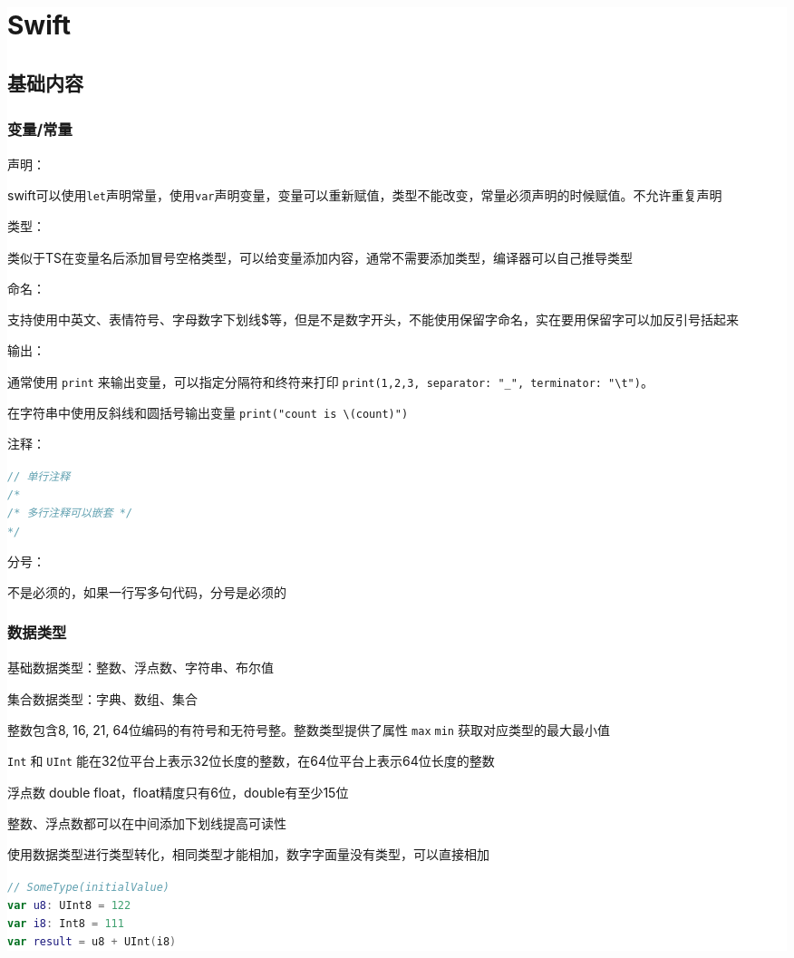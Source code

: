 # Swift

## 基础内容

### 变量/常量

声明： 

swift可以使用`let`声明常量，使用`var`声明变量，变量可以重新赋值，类型不能改变，常量必须声明的时候赋值。不允许重复声明

类型：

类似于TS在变量名后添加冒号空格类型，可以给变量添加内容，通常不需要添加类型，编译器可以自己推导类型

命名：

支持使用中英文、表情符号、字母数字下划线$等，但是不是数字开头，不能使用保留字命名，实在要用保留字可以加反引号括起来

输出：

通常使用 `print` 来输出变量，可以指定分隔符和终符来打印  `print(1,2,3, separator: "_", terminator: "\t")`。

在字符串中使用反斜线和圆括号输出变量 `print("count is \(count)")`

注释：

```swift
// 单行注释
/*
/* 多行注释可以嵌套 */
*/
```

分号：

不是必须的，如果一行写多句代码，分号是必须的

### 数据类型

基础数据类型：整数、浮点数、字符串、布尔值

集合数据类型：字典、数组、集合

整数包含8, 16, 21, 64位编码的有符号和无符号整。整数类型提供了属性 `max` `min` 获取对应类型的最大最小值

`Int` 和 `UInt` 能在32位平台上表示32位长度的整数，在64位平台上表示64位长度的整数

浮点数 double float，float精度只有6位，double有至少15位

整数、浮点数都可以在中间添加下划线提高可读性

使用数据类型进行类型转化，相同类型才能相加，数字字面量没有类型，可以直接相加

```swift
// SomeType(initialValue)
var u8: UInt8 = 122
var i8: Int8 = 111
var result = u8 + UInt(i8)
```
